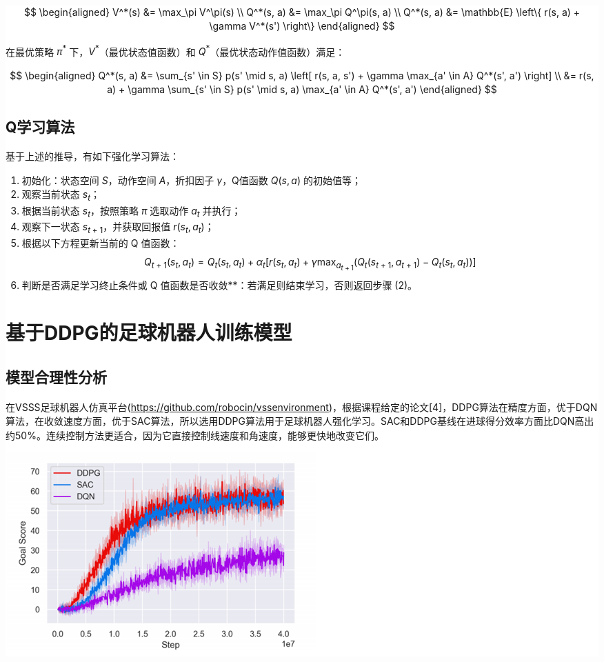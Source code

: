 $$
\begin{aligned}
V^*(s) &= \max_\pi V^\pi(s) \\
Q^*(s, a) &= \max_\pi Q^\pi(s, a) \\
Q^*(s, a) &= \mathbb{E} \left\{ r(s, a) + \gamma V^*(s') \right\}
\end{aligned}
$$

在最优策略 $\pi^*$ 下，$V^*$（最优状态值函数）和 $Q^*$（最优状态动作值函数）满足：

$$
\begin{aligned}
Q^*(s, a) &= \sum_{s' \in S} p(s' \mid s, a) \left[ r(s, a, s') + \gamma \max_{a' \in A} Q^*(s', a') \right] \\
&= r(s, a) + \gamma \sum_{s' \in S} p(s' \mid s, a) \max_{a' \in A} Q^*(s', a')
\end{aligned}
$$


## Q学习算法

基于上述的推导，有如下强化学习算法：

1. 初始化：状态空间 $S$，动作空间 $A$，折扣因子 $\gamma$，Q值函数 $Q(s, a)$ 的初始值等；
2. 观察当前状态 $s_t$；
3. 根据当前状态 $s_t$，按照策略 $\pi$ 选取动作 $a_t$ 并执行；
4.  观察下一状态 $s_{t+1}$，并获取回报值 $r(s_t, a_t)$；
5.  根据以下方程更新当前的 Q 值函数： $$   Q_{t+1}(s_t, a_t) = Q_t(s_t, a_t) + \alpha_t \left[ r(s_t, a_t) + \gamma \max_{a_{t+1}} \left( Q_t(s_{t+1}, a_{t+1}) - Q_t(s_t, a_t) \right) \right]   $$ 
6. 判断是否满足学习终止条件或 Q 值函数是否收敛**：若满足则结束学习，否则返回步骤 (2)。





# 基于DDPG的足球机器人训练模型

## 模型合理性分析

在VSSS足球机器人仿真平台(https://github.com/robocin/vssenvironment)，根据课程给定的论文[4]，DDPG算法在精度方面，优于DQN算法，在收敛速度方面，优于SAC算法，所以选用DDPG算法用于足球机器人强化学习。SAC和DDPG基线在进球得分效率方面比DQN高出约50%。连续控制方法更适合，因为它直接控制线速度和角速度，能够更快地改变它们。

![image-20250516083326501](paper.assets/image-20250516083326501.png)
